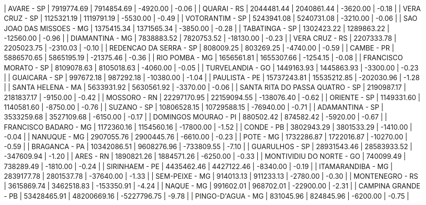 | AVARE - SP | 7919774.69 | 7914854.69 | -4920.00 | -0.06 |
| QUARAI - RS | 2044481.44 | 2040861.44 | -3620.00 | -0.18 |
| VERA CRUZ - SP | 1125321.19 | 1119791.19 | -5530.00 | -0.49 |
| VOTORANTIM - SP | 5243941.08 | 5240731.08 | -3210.00 | -0.06 |
| SAO JOAO DAS MISSOES - MG | 1375415.34 | 1371565.34 | -3850.00 | -0.28 |
| TABATINGA - SP | 1302423.22 | 1289863.22 | -12560.00 | -0.96 |
| DIAMANTINA - MG | 7838883.52 | 7820753.52 | -18130.00 | -0.23 |
| VERA CRUZ - RS | 2207333.78 | 2205023.75 | -2310.03 | -0.10 |
| REDENCAO DA SERRA - SP | 808009.25 | 803269.25 | -4740.00 | -0.59 |
| CAMBE - PR | 5886570.65 | 5865195.19 | -21375.46 | -0.36 |
| RIO POMBA - MG | 1656561.81 | 1655307.66 | -1254.15 | -0.08 |
| FRANCISCO MORATO - SP | 8109078.63 | 8105018.63 | -4060.00 | -0.05 |
| TURVELANDIA - GO | 1449163.93 | 1445863.93 | -3300.00 | -0.23 |
| GUAICARA - SP | 997672.18 | 987292.18 | -10380.00 | -1.04 |
| PAULISTA - PE | 15737243.81 | 15535212.85 | -202030.96 | -1.28 |
| SANTA HELENA - MA | 5633931.92 | 5630561.92 | -3370.00 | -0.06 |
| SANTA RITA DO PASSA QUATRO - SP | 2190987.17 | 2181837.17 | -9150.00 | -0.42 |
| MOSSORO - RN | 22297170.95 | 22159094.55 | -138076.40 | -0.62 |
| ORIENTE - SP | 1149331.60 | 1140581.60 | -8750.00 | -0.76 |
| SUZANO - SP | 10806528.15 | 10729588.15 | -76940.00 | -0.71 |
| ADAMANTINA - SP | 3533259.68 | 3527109.68 | -6150.00 | -0.17 |
| DOMINGOS MOURAO - PI | 880502.42 | 874582.42 | -5920.00 | -0.67 |
| FRANCISCO BADARO - MG | 1172360.16 | 1154560.16 | -17800.00 | -1.52 |
| CONDE - PB | 3802943.29 | 3801533.29 | -1410.00 | -0.04 |
| NANUQUE - MG | 2907055.76 | 2900445.76 | -6610.00 | -0.23 |
| POTE - MG | 1732286.87 | 1722016.87 | -10270.00 | -0.59 |
| BRAGANCA - PA | 10342086.51 | 9608276.96 | -733809.55 | -7.10 |
| GUARULHOS - SP | 28931543.46 | 28583933.52 | -347609.94 | -1.20 |
| ARES - RN | 1890821.26 | 1884571.26 | -6250.00 | -0.33 |
| MONTIVIDIU DO NORTE - GO | 740099.49 | 738289.49 | -1810.00 | -0.24 |
| SIRINHAEM - PE | 4435462.46 | 4427122.46 | -8340.00 | -0.19 |
| ITAMARANDIBA - MG | 2839177.78 | 2801537.78 | -37640.00 | -1.33 |
| SEM-PEIXE - MG | 914013.13 | 911233.13 | -2780.00 | -0.30 |
| MONTENEGRO - RS | 3615869.74 | 3462518.83 | -153350.91 | -4.24 |
| NAQUE - MG | 991602.01 | 968702.01 | -22900.00 | -2.31 |
| CAMPINA GRANDE - PB | 53428465.91 | 48200669.16 | -5227796.75 | -9.78 |
| PINGO-D'AGUA - MG | 831045.96 | 824845.96 | -6200.00 | -0.75 |